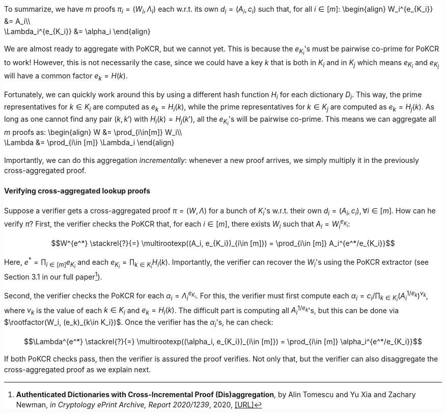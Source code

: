 To summarize, we have $m$ proofs $\pi_i = (W_i, \Lambda_i)$ each w.r.t. its own $d_i = (A_i, c_i)$ such that, for all $i\in [m]$:
\begin{align}
    W_i^{e_{K_i}} &= A_i\\\\\
    \Lambda_i^{e_{K_i}} &= \alpha_i
\end{align}

We are almost ready to aggregate with PoKCR, but we cannot yet.
This is because the $e_{K_i}$'s must be pairwise co-prime for PoKCR to work!
However, this is not necessarily the case, since we could have a key $k$ that is both in $K_i$ and in $K_j$ which means $e_{K_i}$ and $e_{K_j}$ will have a common factor $e_k = H(k)$.

Fortunately, we can quickly work around this by using a different hash function $H_i$ for each dictionary $D_i$.
This way, the prime representatives for $k\in K_i$ are computed as $e_k = H_i(k)$, while the prime representatives for $k\in K_j$ are computed as $e_k = H_j(k)$.
As long as one cannot find any pair $(k,k')$ with $H_i(k) = H_j(k')$, all the $e_{K_i}$'s will be pairwise co-prime.
This means we can aggregate all $m$ proofs as:
\begin{align}
    W &= \prod_{i\in[m]} W_i\\\\\
    \Lambda &= \prod_{i\in [m]} \Lambda_i
\end{align}

Importantly, we can do this aggregation  _incrementally_: whenever a new proof arrives, we simply multiply it in the previously cross-aggregated proof.

#### Verifying cross-aggregated lookup proofs

Suppose a verifier gets a cross-aggregated proof $\pi = (W,\Lambda)$ for a bunch of $K_i$'s w.r.t. their own $d_i = (A_i, c_i),\forall i\in[m]$.
How can he verify $\pi$?
First, the verifier checks the PoKCR that, for each $i\in[m]$, there exists $W_i$ such that $A_i = W_i^{e_{K_i}}$:

$$W^{e^*} \stackrel{?}{=} \multirootexp((A_i, e_{K_i})_{i\in [m]}) = \prod_{i\in [m]} A_i^{e^*/e_{K_i}}$$

Here, $e^*=\prod_{i\in[m]} e_{K_i}$ and each $e_{K_i} = \prod_{k\in K_i} H_i(k)$.
Importantly, the verifier can recover the $W_i$'s using the PoKCR extractor (see Section 3.1 in our full paper[^TXN20e]).

Second, the verifier checks the PoKCR for each $\alpha_i = \Lambda_i^{e_{K_i}}$.
For this, the verifier must first compute each $\alpha_i = c_i / \prod_{k\in K_i} (A_i^{1/e_k})^{v_k}$, where $v_k$ is the value of each $k \in K_i$ and $e_k = H_i(k)$.
The difficult part is computing all $A_i^{1/e_k}$'s, but this can be done via $\rootfactor(W_i, (e_k)_{k\in K_i})$.
Once the verifier has the $\alpha_i$'s, he can check:

$$\Lambda^{e^*} \stackrel{?}{=} \multirootexp((\alpha_i, e_{K_i})_{i\in [m]}) = \prod_{i\in [m]} \alpha_i^{e^*/e_{K_i}}$$

If both PoKCR checks pass, then the verifier is assured the proof verifies.
Not only that, but the verifier can also disaggregate the cross-aggregated proof as we explain next.


[^AR20]: **KVaC: Key-Value Commitments for Blockchains and Beyond**, by Shashank Agrawal and Srinivasan Raghuraman, *in Cryptology ePrint Archive, Report 2020/1161*, 2020, [[URL]](https://eprint.iacr.org/2020/1161)
[^BBF18]: **Batching Techniques for Accumulators with Applications to IOPs and Stateless Blockchains**, by Dan Boneh and Benedikt Bünz and Ben Fisch, *in Cryptology ePrint Archive, Report 2018/1188*, 2018, [[URL]](https://eprint.iacr.org/2018/1188)
[^BCPR14]: **On the Existence of Extractable One-way Functions**, by Bitansky, Nir and Canetti, Ran and Paneth, Omer and Rosen, Alon, *in Proceedings of the Forty-sixth Annual ACM Symposium on Theory of Computing*, 2014, [[URL]](http://doi.acm.org/10.1145/2591796.2591859)
[^Bd93]: **One-Way Accumulators: A Decentralized Alternative to Digital Signatures**, by Benaloh, Josh and de Mare, Michael, *in EUROCRYPT '93*, 1994
[^LLX07]: **Universal Accumulators with Efficient Nonmembership Proofs**, by Li, Jiangtao and Li, Ninghui and Xue, Rui, *in Applied Cryptography and Network Security*, 2007
[^ct]: **Certificate Transparency**, by Google, [[URL]](https://www.certificate-transparency.org/)
[^CF13e]: **Vector Commitments and their Applications**, by Dario Catalano and Dario Fiore, *in Cryptology ePrint Archive, Report 2011/495*, 2011, [[URL]](https://eprint.iacr.org/2011/495)
[^CFGplus20e]: **Vector Commitment Techniques and Applications to Verifiable Decentralized Storage**, by Matteo Campanelli and  Dario Fiore and Nicola Greco and  Dimitris Kolonelos and  Luca Nizzardo, 2020, [[URL]](https://eprint.iacr.org/2020/149)
[^Feis20Multi]: **Multi-layer hashmaps for state storage**, by Dankrad Feist, 2020, [[URL]](https://ethresear.ch/t/multi-layer-hashmaps-for-state-storage/7211/print)
[^FDPplus14]: **Hey, NSA: Stay Away from My Market! Future Proofing App Markets against Powerful Attackers**, by Fahl, Sascha and Dechand, Sergej and Perl, Henning and Fischer, Felix and Smrcek, Jaromir and Smith, Matthew, *in Proceedings of the 2014 ACM SIGSAC Conference on Computer and Communications Security*, 2014, [[URL]](https://doi.org/10.1145/2660267.2660311)
[^GRWZ20e]: **Pointproofs: Aggregating Proofs for Multiple Vector Commitments**, by Sergey Gorbunov and Leonid Reyzin and Hoeteck Wee and Zhenfei Zhang, 2020, [[URL]](https://eprint.iacr.org/2020/419)
[^LGGplus20]: **Aardvark: A Concurrent Authenticated Dictionary with Short Proofs**, by Derek Leung and Yossi Gilad and Sergey Gorbunov and Leonid Reyzin and Nickolai Zeldovich, *in Cryptology ePrint Archive, Report 2020/975*, 2020, [[URL]](https://eprint.iacr.org/2020/975)
[^LK15]: **Revocation Transparency**, by Ben Laurie and Emilia Kasper, 2015, [[URL]](https://www.links.org/files/RevocationTransparency.pdf)
[^LM18]: **Subvector Commitments with Application to Succinct Arguments**, by Russell W.F. Lai and Giulio Malavolta, *in Cryptology ePrint Archive, Report 2018/705*, 2018, [[URL]](https://eprint.iacr.org/2018/705)
[^obs1]: We were not the first to make this observation; see the work by Agrawal and Raghuraman[^AR20]
[^obs2]: See Section 3.1 in our full paper[^TXN20e]
[^obs3]: With the exception of the first KVC of Boneh et al.[^BBF18], which actually satisfies strong key binding, while their second construction is faster but only satisfies weak key binding.
[^obs4]: Technically, they are given an _append-only_ guarantee for the new digest w.r.t. the previous digest. However, the append-only guarantee still does not promise anything about the correctness of the digest. See our original AAD paper for how append-only guarantees are formalized[^TBPplus19].
[^SSY01]: **Blind, Auditable Membership Proofs**, by Sander, Tomas and Ta-Shma, Amnon and Yung, Moti, *in Financial Cryptography*, 2001
[^TBPplus19]: **Transparency Logs via Append-Only Authenticated Dictionaries**, by Tomescu, Alin and Bhupatiraju, Vivek and Papadopoulos, Dimitrios and Papamanthou, Charalampos and Triandopoulos, Nikos and Devadas, Srinivas, *in ACM CCS'19*, 2019, [[URL]](https://doi.org/10.1145/3319535.3345652)
[^TXN20e]: **Authenticated Dictionaries with Cross-Incremental Proof (Dis)aggregation**, by Alin Tomescu and Yu Xia and Zachary Newman, *in Cryptology ePrint Archive, Report 2020/1239*, 2020, [[URL]](https://eprint.iacr.org/2020/1239)